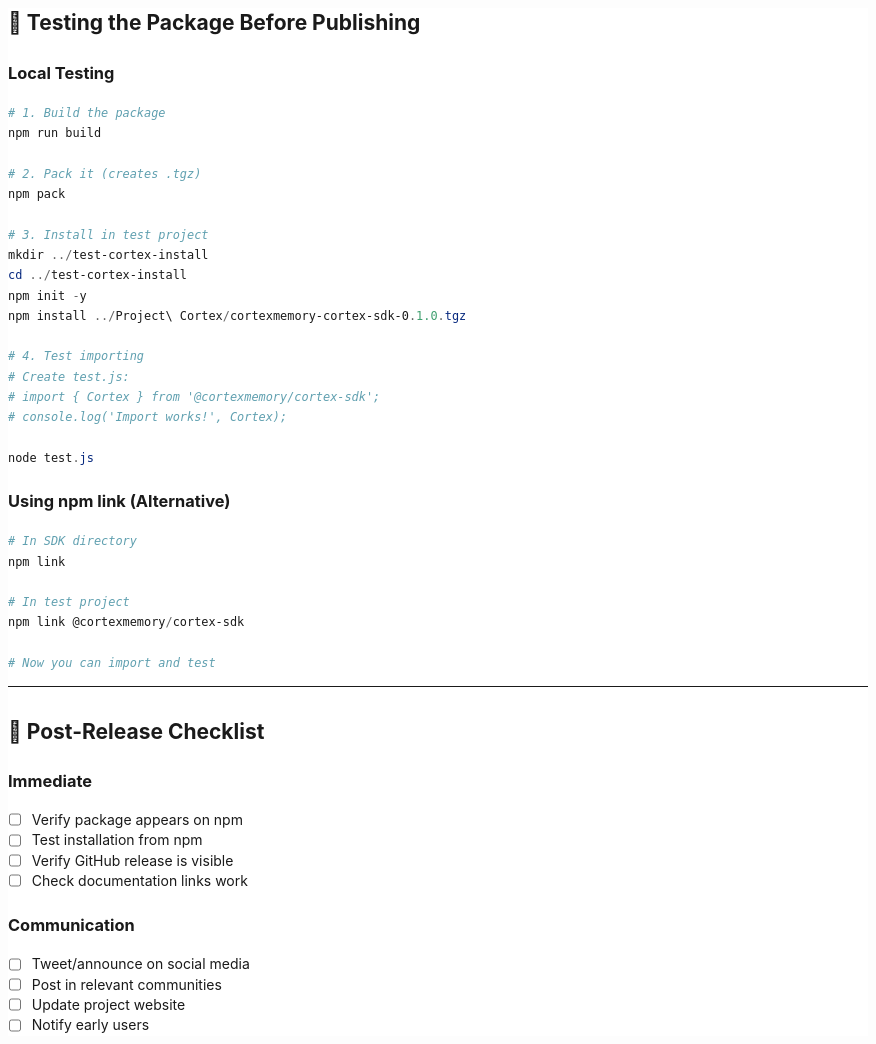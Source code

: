 
## 🧪 Testing the Package Before Publishing

### Local Testing

```powershell
# 1. Build the package
npm run build

# 2. Pack it (creates .tgz)
npm pack

# 3. Install in test project
mkdir ../test-cortex-install
cd ../test-cortex-install
npm init -y
npm install ../Project\ Cortex/cortexmemory-cortex-sdk-0.1.0.tgz

# 4. Test importing
# Create test.js:
# import { Cortex } from '@cortexmemory/cortex-sdk';
# console.log('Import works!', Cortex);

node test.js
```

### Using npm link (Alternative)

```powershell
# In SDK directory
npm link

# In test project
npm link @cortexmemory/cortex-sdk

# Now you can import and test
```

---

## 📢 Post-Release Checklist

### Immediate
- [ ] Verify package appears on npm
- [ ] Test installation from npm
- [ ] Verify GitHub release is visible
- [ ] Check documentation links work

### Communication
- [ ] Tweet/announce on social media
- [ ] Post in relevant communities
- [ ] Update project website
- [ ] Notify early users
